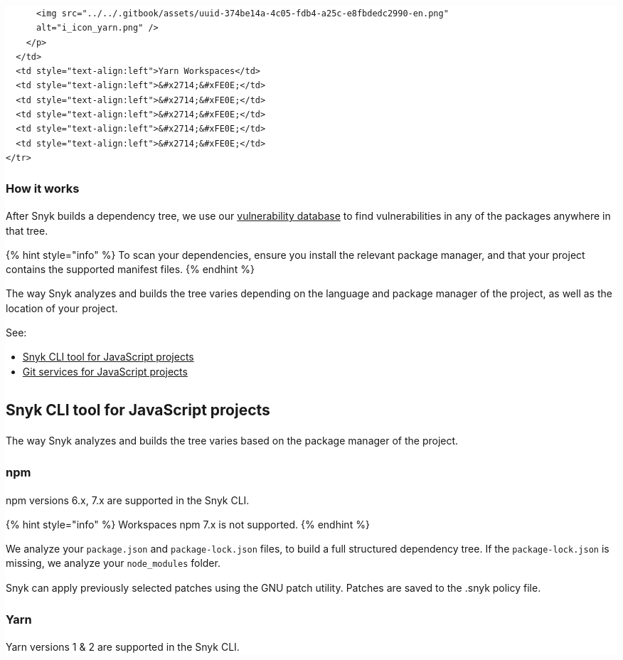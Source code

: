           <img src="../../.gitbook/assets/uuid-374be14a-4c05-fdb4-a25c-e8fbdedc2990-en.png"
          alt="i_icon_yarn.png" />
        </p>
      </td>
      <td style="text-align:left">Yarn Workspaces</td>
      <td style="text-align:left">&#x2714;&#xFE0E;</td>
      <td style="text-align:left">&#x2714;&#xFE0E;</td>
      <td style="text-align:left">&#x2714;&#xFE0E;</td>
      <td style="text-align:left">&#x2714;&#xFE0E;</td>
      <td style="text-align:left">&#x2714;&#xFE0E;</td>
    </tr>
  </tbody>
</table>

### How it works

After Snyk builds a dependency tree, we use our [vulnerability database](https://snyk.io/vuln) to find vulnerabilities in any of the packages anywhere in that tree.

{% hint style="info" %}
To scan your dependencies, ensure you install the relevant package manager, and that your project contains the supported manifest files.
{% endhint %}

The way Snyk analyzes and builds the tree varies depending on the language and package manager of the project, as well as the location of your project.

See:

* [Snyk CLI tool for JavaScript projects](snyk-for-javascript.md)
* [Git services for JavaScript projects](snyk-for-javascript.md)

## Snyk CLI tool for JavaScript projects

The way Snyk analyzes and builds the tree varies based on the package manager of the project.

### npm

npm versions 6.x, 7.x are supported in the Snyk CLI.

{% hint style="info" %}
Workspaces npm 7.x is not supported.
{% endhint %}

We analyze your `package.json` and `package-lock.json` files, to build a full structured dependency tree. If the `package-lock.json` is missing, we analyze your `node_modules` folder.

Snyk can apply previously selected patches using the GNU patch utility. Patches are saved to the .snyk policy file.

### Yarn

Yarn versions 1 & 2 are supported in the Snyk CLI.
